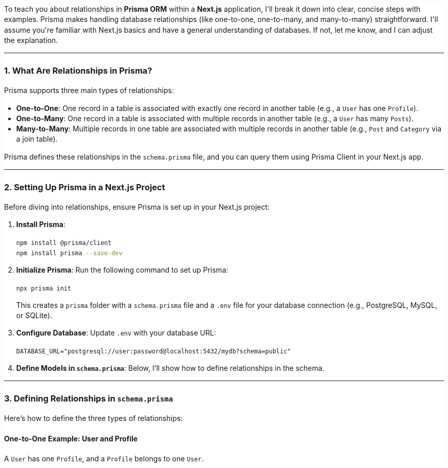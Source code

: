 To teach you about relationships in **Prisma ORM** within a **Next.js** application, I'll break it down into clear, concise steps with examples. Prisma makes handling database relationships (like one-to-one, one-to-many, and many-to-many) straightforward. I'll assume you're familiar with Next.js basics and have a general understanding of databases. If not, let me know, and I can adjust the explanation.

---

### 1. **What Are Relationships in Prisma?**
Prisma supports three main types of relationships:
- **One-to-One**: One record in a table is associated with exactly one record in another table (e.g., a `User` has one `Profile`).
- **One-to-Many**: One record in a table is associated with multiple records in another table (e.g., a `User` has many `Posts`).
- **Many-to-Many**: Multiple records in one table are associated with multiple records in another table (e.g., `Post` and `Category` via a join table).

Prisma defines these relationships in the `schema.prisma` file, and you can query them using Prisma Client in your Next.js app.

---

### 2. **Setting Up Prisma in a Next.js Project**
Before diving into relationships, ensure Prisma is set up in your Next.js project:

1. **Install Prisma**:
   ```bash
   npm install @prisma/client
   npm install prisma --save-dev
   ```

2. **Initialize Prisma**:
   Run the following command to set up Prisma:
   ```bash
   npx prisma init
   ```
   This creates a `prisma` folder with a `schema.prisma` file and a `.env` file for your database connection (e.g., PostgreSQL, MySQL, or SQLite).

3. **Configure Database**:
   Update `.env` with your database URL:
   ```env
   DATABASE_URL="postgresql://user:password@localhost:5432/mydb?schema=public"
   ```

4. **Define Models in `schema.prisma`**:
   Below, I’ll show how to define relationships in the schema.

---

### 3. **Defining Relationships in `schema.prisma`**
Here’s how to define the three types of relationships:

#### **One-to-One Example: User and Profile**
A `User` has one `Profile`, and a `Profile` belongs to one `User`.
